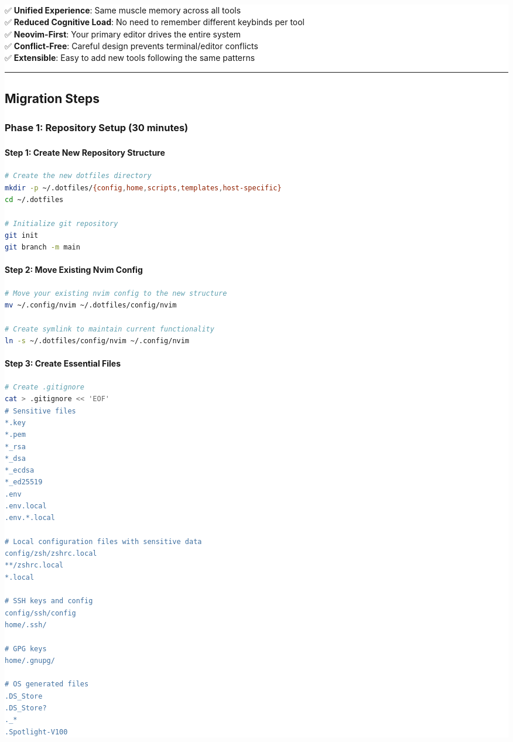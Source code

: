 ✅ **Unified Experience**: Same muscle memory across all tools  
✅ **Reduced Cognitive Load**: No need to remember different keybinds per tool  
✅ **Neovim-First**: Your primary editor drives the entire system  
✅ **Conflict-Free**: Careful design prevents terminal/editor conflicts  
✅ **Extensible**: Easy to add new tools following the same patterns  

---

## Migration Steps

### Phase 1: Repository Setup (30 minutes)

#### Step 1: Create New Repository Structure
```bash
# Create the new dotfiles directory
mkdir -p ~/.dotfiles/{config,home,scripts,templates,host-specific}
cd ~/.dotfiles

# Initialize git repository
git init
git branch -m main
```

#### Step 2: Move Existing Nvim Config
```bash
# Move your existing nvim config to the new structure
mv ~/.config/nvim ~/.dotfiles/config/nvim

# Create symlink to maintain current functionality
ln -s ~/.dotfiles/config/nvim ~/.config/nvim
```

#### Step 3: Create Essential Files
```bash
# Create .gitignore
cat > .gitignore << 'EOF'
# Sensitive files
*.key
*.pem
*_rsa
*_dsa
*_ecdsa
*_ed25519
.env
.env.local
.env.*.local

# Local configuration files with sensitive data
config/zsh/zshrc.local
**/zshrc.local
*.local

# SSH keys and config
config/ssh/config
home/.ssh/

# GPG keys
home/.gnupg/

# OS generated files
.DS_Store
.DS_Store?
._*
.Spotlight-V100
```